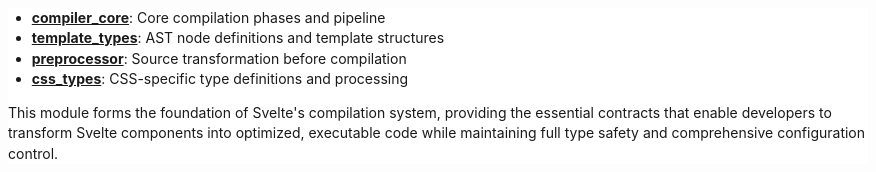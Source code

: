 - **[compiler_core](compiler_core.md)**: Core compilation phases and pipeline
- **[template_types](template_types.md)**: AST node definitions and template structures
- **[preprocessor](preprocessor.md)**: Source transformation before compilation
- **[css_types](css_types.md)**: CSS-specific type definitions and processing

This module forms the foundation of Svelte's compilation system, providing the essential contracts that enable developers to transform Svelte components into optimized, executable code while maintaining full type safety and comprehensive configuration control.